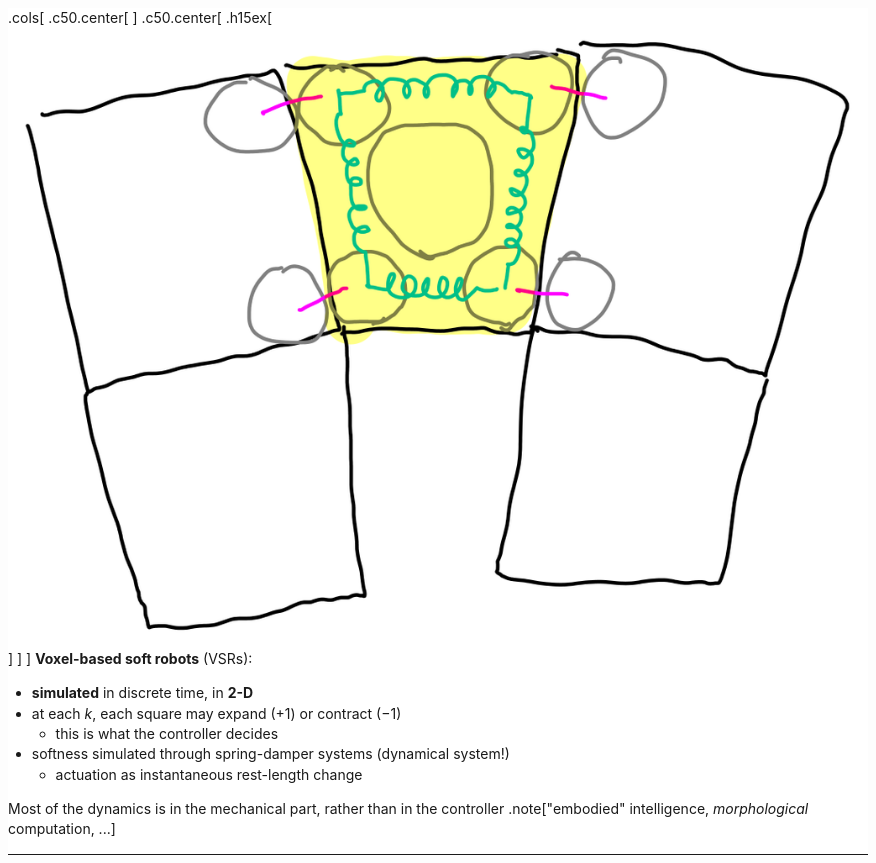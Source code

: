 .cols[
.c50.center[
<video width="280" height="210" autoplay loop>
    <source src="videos/ga-1-001.mp4" type="video/mp4"/>
</video>
]
.c50.center[
.h15ex[![VSR mechanical model](images/mechanical-model.png)]
]
]
**Voxel-based soft robots** (VSRs):
- **simulated** in discrete time, in **2-D**
- at each $k$, each square may expand ($+1$) or contract ($-1$)
  - this is what the controller decides
- softness simulated through spring-damper systems (dynamical system!)
  - actuation as instantaneous rest-length change

Most of the dynamics is in the mechanical part, rather than in the controller
.note["embodied" intelligence, *morphological* computation, ...]

---
